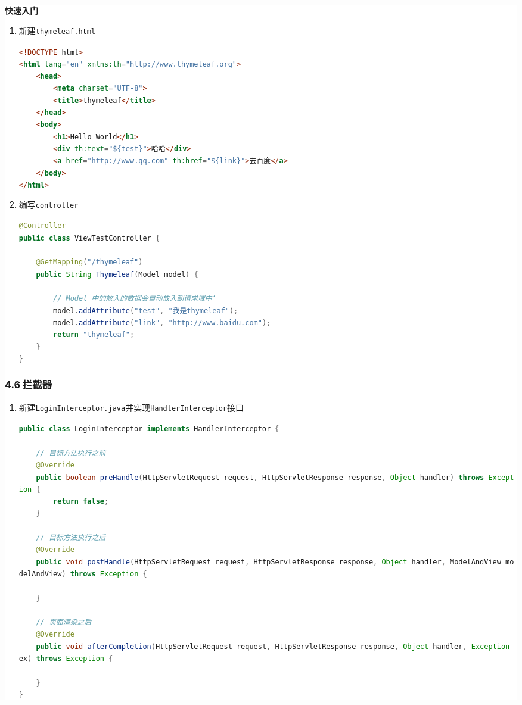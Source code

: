 **快速入门**

1. 新建`thymeleaf.html`

   ```html
   <!DOCTYPE html>
   <html lang="en" xmlns:th="http://www.thymeleaf.org">
       <head>
           <meta charset="UTF-8">
           <title>thymeleaf</title>
       </head>
       <body>
           <h1>Hello World</h1>
           <div th:text="${test}">哈哈</div>
           <a href="http://www.qq.com" th:href="${link}">去百度</a>
       </body>
   </html>
   ```

2. 编写`controller`

   ```java
   @Controller
   public class ViewTestController {
   
       @GetMapping("/thymeleaf")
       public String Thymeleaf(Model model) {
   
           // Model 中的放入的数据会自动放入到请求域中‘
           model.addAttribute("test", "我是thymeleaf");
           model.addAttribute("link", "http://www.baidu.com");
           return "thymeleaf";
       }
   }
   ```


### 4.6 拦截器

1. 新建`LoginInterceptor.java`并实现`HandlerInterceptor`接口

   ```java
   public class LoginInterceptor implements HandlerInterceptor {
   
       // 目标方法执行之前
       @Override
       public boolean preHandle(HttpServletRequest request, HttpServletResponse response, Object handler) throws Exception {
           return false;
       }
   
       // 目标方法执行之后
       @Override
       public void postHandle(HttpServletRequest request, HttpServletResponse response, Object handler, ModelAndView modelAndView) throws Exception {
   
       }
   
       // 页面渲染之后
       @Override
       public void afterCompletion(HttpServletRequest request, HttpServletResponse response, Object handler, Exception ex) throws Exception {
   
       }
   }
   ```
